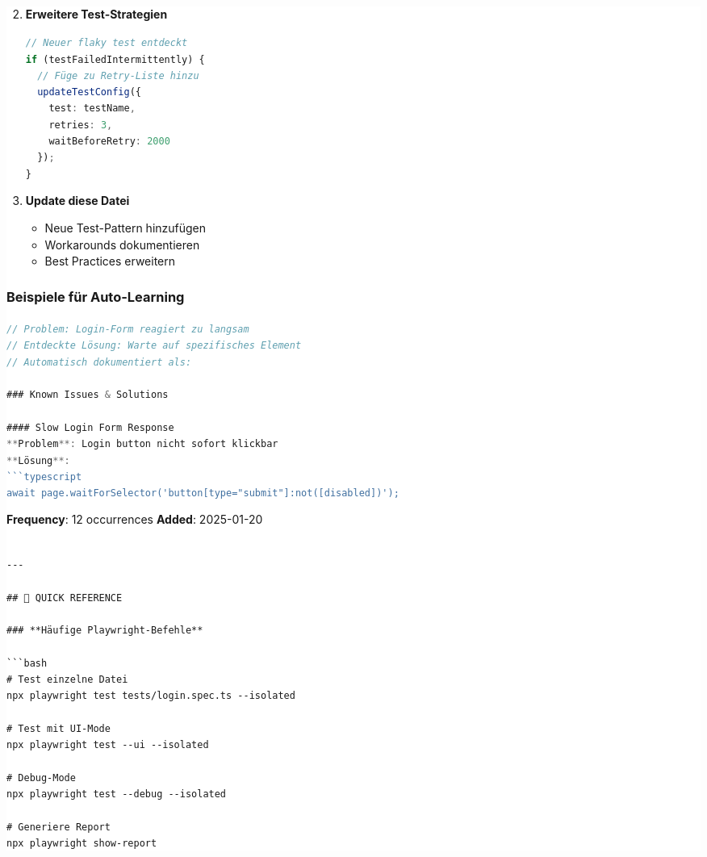 2. **Erweitere Test-Strategien**
   ```typescript
   // Neuer flaky test entdeckt
   if (testFailedIntermittently) {
     // Füge zu Retry-Liste hinzu
     updateTestConfig({
       test: testName,
       retries: 3,
       waitBeforeRetry: 2000
     });
   }
   ```

3. **Update diese Datei**
   - Neue Test-Pattern hinzufügen
   - Workarounds dokumentieren
   - Best Practices erweitern

### **Beispiele für Auto-Learning**

```typescript
// Problem: Login-Form reagiert zu langsam
// Entdeckte Lösung: Warte auf spezifisches Element
// Automatisch dokumentiert als:

### Known Issues & Solutions

#### Slow Login Form Response
**Problem**: Login button nicht sofort klickbar
**Lösung**: 
```typescript
await page.waitForSelector('button[type="submit"]:not([disabled])');
```
**Frequency**: 12 occurrences
**Added**: 2025-01-20
```

---

## 🚀 QUICK REFERENCE

### **Häufige Playwright-Befehle**

```bash
# Test einzelne Datei
npx playwright test tests/login.spec.ts --isolated

# Test mit UI-Mode
npx playwright test --ui --isolated

# Debug-Mode
npx playwright test --debug --isolated

# Generiere Report
npx playwright show-report
```
